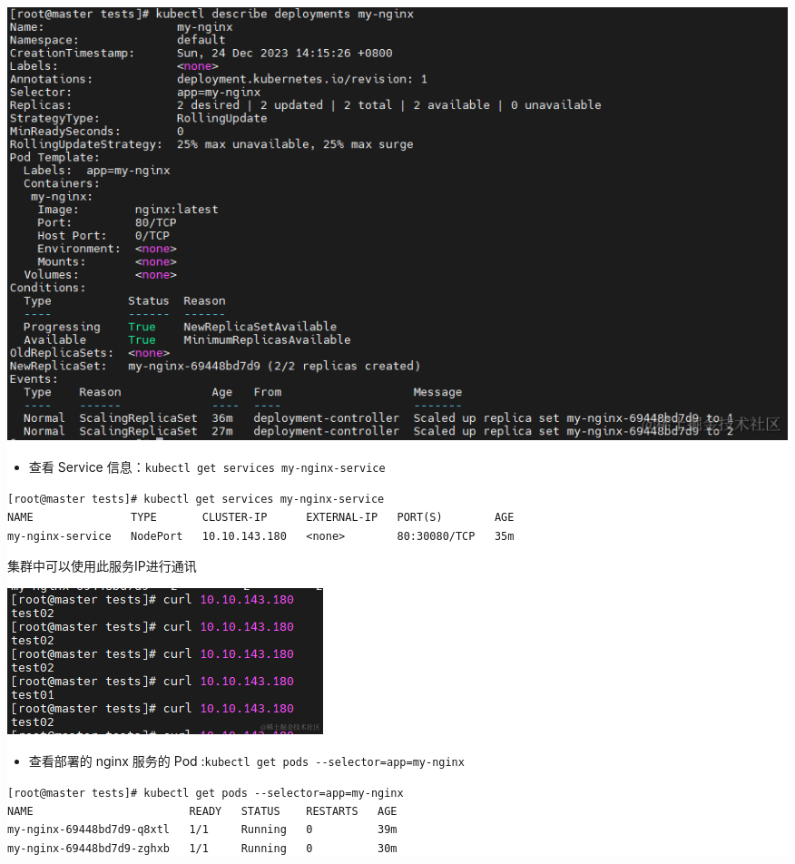 ![](devops_k8s_install_use/662652-20231224221252713-2086538077.png)

-   查看 Service 信息：`kubectl get services my-nginx-service`

```
[root@master tests]# kubectl get services my-nginx-service
NAME               TYPE       CLUSTER-IP      EXTERNAL-IP   PORT(S)        AGE
my-nginx-service   NodePort   10.10.143.180   <none>        80:30080/TCP   35m
```

集群中可以使用此服务IP进行通讯

![](devops_k8s_install_use/662652-20231224221252684-2046522162.png)

-   查看部署的 nginx 服务的 Pod :`kubectl get pods --selector=app=my-nginx`

```
[root@master tests]# kubectl get pods --selector=app=my-nginx
NAME                        READY   STATUS    RESTARTS   AGE
my-nginx-69448bd7d9-q8xtl   1/1     Running   0          39m
my-nginx-69448bd7d9-zghxb   1/1     Running   0          30m
```
